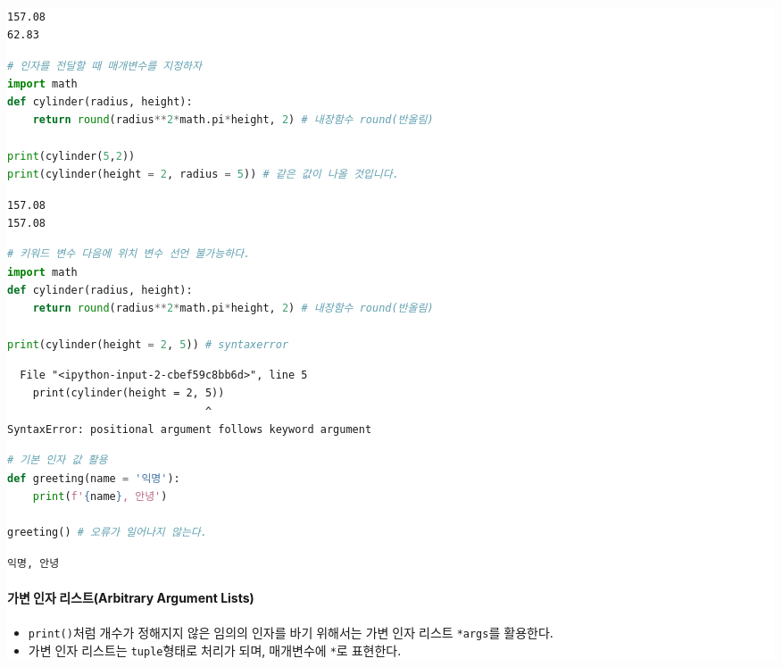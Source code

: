 ```
157.08
62.83
```



```python
# 인자를 전달할 때 매개변수를 지정하자
import math
def cylinder(radius, height):
    return round(radius**2*math.pi*height, 2) # 내장함수 round(반올림)

print(cylinder(5,2))
print(cylinder(height = 2, radius = 5)) # 같은 값이 나올 것입니다.
```

```
157.08
157.08
```



```python
# 키워드 변수 다음에 위치 변수 선언 불가능하다.
import math
def cylinder(radius, height):
    return round(radius**2*math.pi*height, 2) # 내장함수 round(반올림)

print(cylinder(height = 2, 5)) # syntaxerror
```

```
  File "<ipython-input-2-cbef59c8bb6d>", line 5
    print(cylinder(height = 2, 5))
                               ^
SyntaxError: positional argument follows keyword argument
```



```python
# 기본 인자 값 활용
def greeting(name = '익명'):
    print(f'{name}, 안녕')
    
greeting() # 오류가 일어나지 않는다.
```

```
익명, 안녕
```





#### 가변 인자 리스트(Arbitrary Argument Lists)

- `print()`처럼 개수가 정해지지 않은 임의의 인자를 바기 위해서는 가변 인자 리스트 `*args`를 활용한다.
- 가변 인자 리스트는 `tuple`형태로 처리가 되며, 매개변수에 `*`로 표현한다.
